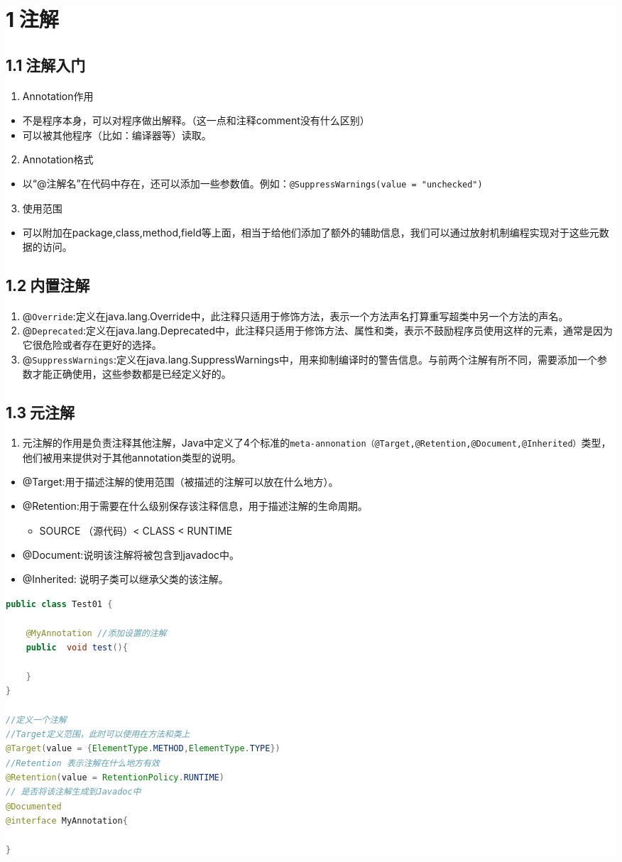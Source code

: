 # 1 注解

## 1.1 注解入门

1. Annotation作用

+ 不是程序本身，可以对程序做出解释。（这一点和注释comment没有什么区别）
+ 可以被其他程序（比如：编译器等）读取。

2. Annotation格式

+ 以“@注解名”在代码中存在，还可以添加一些参数值。例如：`@SuppressWarnings(value = "unchecked")`

3. 使用范围

+ 可以附加在package,class,method,field等上面，相当于给他们添加了额外的辅助信息，我们可以通过放射机制编程实现对于这些元数据的访问。

## 1.2 内置注解

1. @`Override`:定义在java.lang.Override中，此注释只适用于修饰方法，表示一个方法声名打算重写超类中另一个方法的声名。
2. @`Deprecated`:定义在java.lang.Deprecated中，此注释只适用于修饰方法、属性和类，表示不鼓励程序员使用这样的元素，通常是因为它很危险或者存在更好的选择。
3. @`SuppressWarnings`:定义在java.lang.SuppressWarnings中，用来抑制编译时的警告信息。与前两个注解有所不同，需要添加一个参数才能正确使用，这些参数都是已经定义好的。

## 1.3 元注解

1. 元注解的作用是负责注释其他注解，Java中定义了4个标准的`meta-annonation（@Target,@Retention,@Document,@Inherited）`类型，他们被用来提供对于其他annotation类型的说明。

+ @Target:用于描述注解的使用范围（被描述的注解可以放在什么地方）。
+ @Retention:用于需要在什么级别保存该注释信息，用于描述注解的生命周期。
  + SOURCE （源代码）< CLASS < RUNTIME

+ @Document:说明该注解将被包含到javadoc中。
+ @Inherited: 说明子类可以继承父类的该注解。

```java
public class Test01 {

    @MyAnnotation //添加设置的注解
    public  void test(){

    }
}

//定义一个注解
//Target定义范围，此时可以使用在方法和类上
@Target(value = {ElementType.METHOD,ElementType.TYPE})
//Retention 表示注解在什么地方有效
@Retention(value = RetentionPolicy.RUNTIME)
// 是否将该注解生成到Javadoc中
@Documented 
@interface MyAnnotation{

}
```
